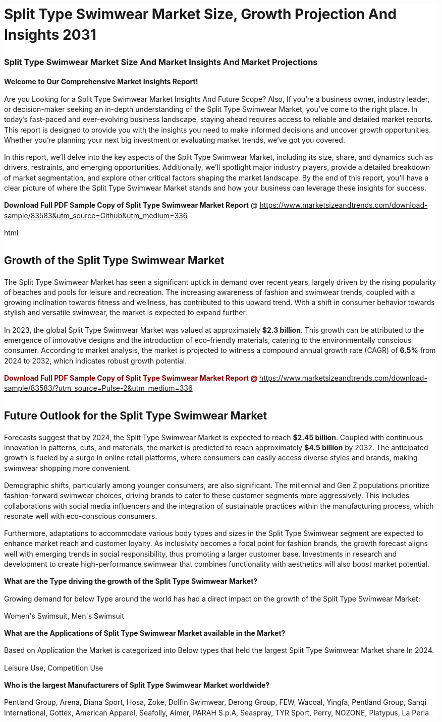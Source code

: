 <h1> Split Type Swimwear Market Size, Growth Projection And Insights 2031</h1><div class="" data-test-id=""><h3><span class="">Split Type Swimwear Market Size And Market Insights And Market Projections</span></h3></div><div class="" data-test-id=""><p><strong>Welcome to Our Comprehensive Market Insights Report!</strong></p><p>Are you Looking for a Split Type Swimwear Market Insights And Future Scope? Also, If you&rsquo;re a business owner, industry leader, or decision-maker seeking an in-depth understanding of the Split Type Swimwear Market, you&rsquo;ve come to the right place. In today&rsquo;s fast-paced and ever-evolving business landscape, staying ahead requires access to reliable and detailed market reports. This report is designed to provide you with the insights you need to make informed decisions and uncover growth opportunities. Whether you&rsquo;re planning your next big investment or evaluating market trends, we&rsquo;ve got you covered.</p><p>In this report, we&rsquo;ll delve into the key aspects of the Split Type Swimwear Market, including its size, share, and dynamics such as drivers, restraints, and emerging opportunities. Additionally, we&rsquo;ll spotlight major industry players, provide a detailed breakdown of market segmentation, and explore other critical factors shaping the market landscape. By the end of this report, you&rsquo;ll have a clear picture of where the Split Type Swimwear Market stands and how your business can leverage these insights for success.</p><p><strong>Download Full PDF Sample Copy of Split Type Swimwear Market Report</strong> @ <a href="https://www.marketsizeandtrends.com/download-sample/83583&utm_source=Github&utm_medium=336" target="_blank">https://www.marketsizeandtrends.com/download-sample/83583&utm_source=Github&utm_medium=336</a></p></div><div class="" data-test-id=""><p><span class="">html<h2>Growth of the Split Type Swimwear Market</h2><p>The Split Type Swimwear Market has seen a significant uptick in demand over recent years, largely driven by the rising popularity of beaches and pools for leisure and recreation. The increasing awareness of fashion and swimwear trends, coupled with a growing inclination towards fitness and wellness, has contributed to this upward trend. With a shift in consumer behavior towards stylish and versatile swimwear, the market is expected to expand further.</p><p>In 2023, the global Split Type Swimwear Market was valued at approximately <strong>$2.3 billion</strong>. This growth can be attributed to the emergence of innovative designs and the introduction of eco-friendly materials, catering to the environmentally conscious consumer. According to market analysis, the market is projected to witness a compound annual growth rate (CAGR) of <strong>6.5%</strong> from 2024 to 2032, which indicates robust growth potential.</p><p>  </p><p><strong><span style="color: #800000;">Download Full PDF Sample Copy of Split Type Swimwear Market Report @</span>&nbsp;</strong><a href="https://www.marketsizeandtrends.com/download-sample/83583/?utm_source=Pulse-2&amp;utm_medium=336">https://www.marketsizeandtrends.com/download-sample/83583/?utm_source=Pulse-2&amp;utm_medium=336</a></p></p><h2>Future Outlook for the Split Type Swimwear Market</h2><p>Forecasts suggest that by 2024, the Split Type Swimwear Market is expected to reach <strong>$2.45 billion</strong>. Coupled with continuous innovation in patterns, cuts, and materials, the market is predicted to reach approximately <strong>$4.5 billion</strong> by 2032. The anticipated growth is fueled by a surge in online retail platforms, where consumers can easily access diverse styles and brands, making swimwear shopping more convenient.</p><p>Demographic shifts, particularly among younger consumers, are also significant. The millennial and Gen Z populations prioritize fashion-forward swimwear choices, driving brands to cater to these customer segments more aggressively. This includes collaborations with social media influencers and the integration of sustainable practices within the manufacturing process, which resonate well with eco-conscious consumers.</p><p>Furthermore, adaptations to accommodate various body types and sizes in the Split Type Swimwear segment are expected to enhance market reach and customer loyalty. As inclusivity becomes a focal point for fashion brands, the growth forecast aligns well with emerging trends in social responsibility, thus promoting a larger customer base. Investments in research and development to create high-performance swimwear that combines functionality with aesthetics will also boost market potential.</p></span></p><p><strong><span class="">What are the&nbsp;Type driving the growth of the Split Type Swimwear Market?</span></strong></p></div><div class="" data-test-id=""><p><span class="">Growing demand for below Type around the world has had a direct impact on the growth of the Split Type Swimwear Market:</span></p></div><div class="" data-test-id=""><p>Women's Swimsuit, Men's Swimsuit</p><p><span class=""><strong>What are the&nbsp;Applications&nbsp;of Split Type Swimwear Market available in the Market?</strong></span></p></div><div class="" data-test-id=""><p><span class="">Based on Application the Market is categorized into Below types that held the largest Split Type Swimwear Market share In 2024.</span></p></div><div class="" data-test-id=""><p><span class="">Leisure Use, Competition Use</span></p><p><span class=""><strong>Who is the largest Manufacturers of Split Type Swimwear Market worldwide?</strong></span></p></div><div class="" data-test-id=""><p><span class="">Pentland Group, Arena, Diana Sport, Hosa, Zoke, Dolfin Swimwear, Derong Group, FEW, Wacoal, Yingfa, Pentland Group, Sanqi International, Gottex, American Apparel, Seafolly, Aimer, PARAH S.p.A, Seaspray, TYR Sport, Perry, NOZONE, Platypus, La Perla